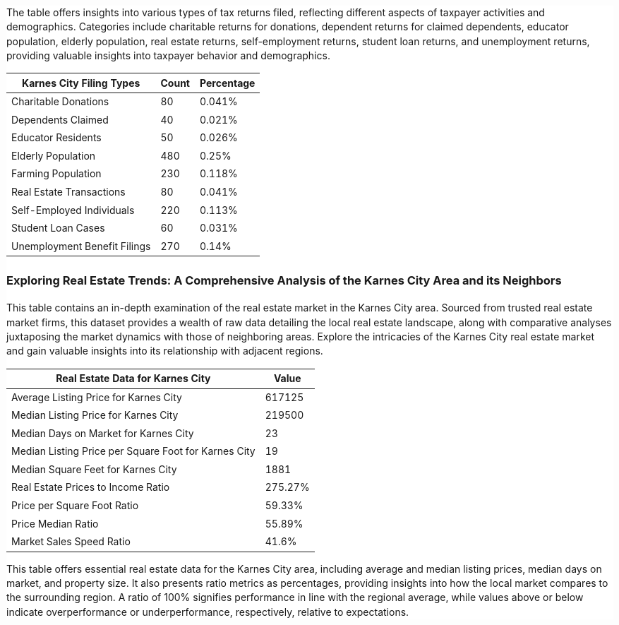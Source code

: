 The table offers insights into various types of tax returns filed, reflecting different aspects of taxpayer activities and demographics. Categories include charitable returns for donations, dependent returns for claimed dependents, educator population, elderly population, real estate returns, self-employment returns, student loan returns, and unemployment returns, providing valuable insights into taxpayer behavior and demographics.

| Karnes City Filing Types                    | Count | Percentage |
|--------------------------------------|-------|------------|
| Charitable Donations                 | 80 | 0.041% |
| Dependents Claimed                   | 40 | 0.021% |
| Educator Residents                   | 50 | 0.026% |
| Elderly Population                   | 480 | 0.25% |
| Farming Population                   | 230 | 0.118% |
| Real Estate Transactions             | 80 | 0.041% |
| Self-Employed Individuals            | 220 | 0.113% |
| Student Loan Cases                   | 60 | 0.031% |
| Unemployment Benefit Filings         | 270 | 0.14% |

### Exploring Real Estate Trends: A Comprehensive Analysis of the Karnes City Area and its Neighbors

This table contains an in-depth examination of the real estate market in the Karnes City area. Sourced from trusted real estate market firms, this dataset provides a wealth of raw data detailing the local real estate landscape, along with comparative analyses juxtaposing the market dynamics with those of neighboring areas. Explore the intricacies of the Karnes City real estate market and gain valuable insights into its relationship with adjacent regions.


| Real Estate Data for Karnes City                       | Value    |
|------------------------------------------------|----------|
| Average Listing Price for Karnes City               | 617125 |
| Median Listing Price for Karnes City                | 219500 |
| Median Days on Market for Karnes City               | 23 |
| Median Listing Price per Square Foot for Karnes City| 19 |
| Median Square Feet for Karnes City                  | 1881 |
| Real Estate Prices to Income Ratio           | 275.27% |
| Price per Square Foot Ratio                  | 59.33% |
| Price Median Ratio                           | 55.89% |
| Market Sales Speed Ratio                     | 41.6% |

This table offers essential real estate data for the Karnes City area, including average and median listing prices, median days on market, and property size. It also presents ratio metrics as percentages, providing insights into how the local market compares to the surrounding region. A ratio of 100% signifies performance in line with the regional average, while values above or below indicate overperformance or underperformance, respectively, relative to expectations.
